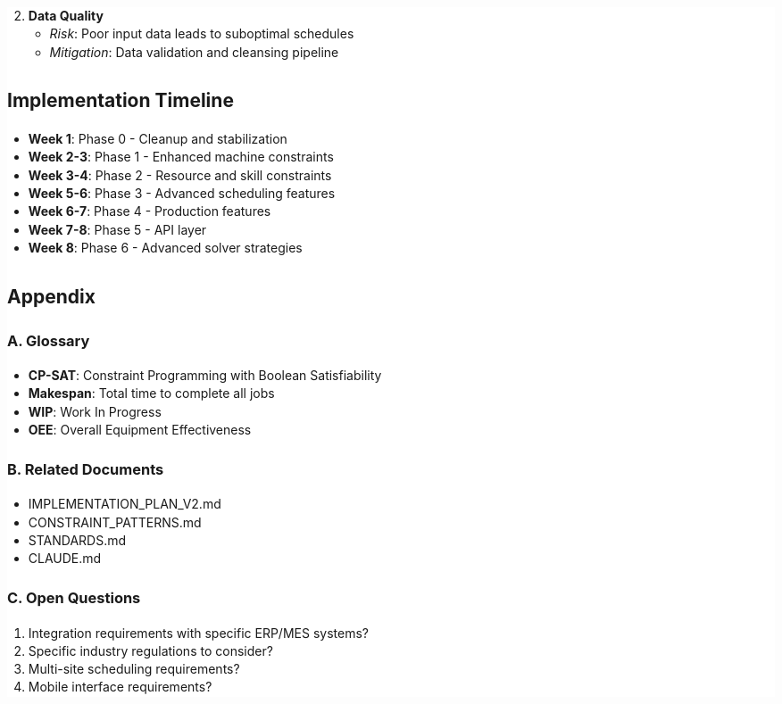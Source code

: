 2. **Data Quality**
   - *Risk*: Poor input data leads to suboptimal schedules
   - *Mitigation*: Data validation and cleansing pipeline

## Implementation Timeline

- **Week 1**: Phase 0 - Cleanup and stabilization
- **Week 2-3**: Phase 1 - Enhanced machine constraints
- **Week 3-4**: Phase 2 - Resource and skill constraints
- **Week 5-6**: Phase 3 - Advanced scheduling features
- **Week 6-7**: Phase 4 - Production features
- **Week 7-8**: Phase 5 - API layer
- **Week 8**: Phase 6 - Advanced solver strategies

## Appendix

### A. Glossary
- **CP-SAT**: Constraint Programming with Boolean Satisfiability
- **Makespan**: Total time to complete all jobs
- **WIP**: Work In Progress
- **OEE**: Overall Equipment Effectiveness

### B. Related Documents
- IMPLEMENTATION_PLAN_V2.md
- CONSTRAINT_PATTERNS.md
- STANDARDS.md
- CLAUDE.md

### C. Open Questions
1. Integration requirements with specific ERP/MES systems?
2. Specific industry regulations to consider?
3. Multi-site scheduling requirements?
4. Mobile interface requirements?